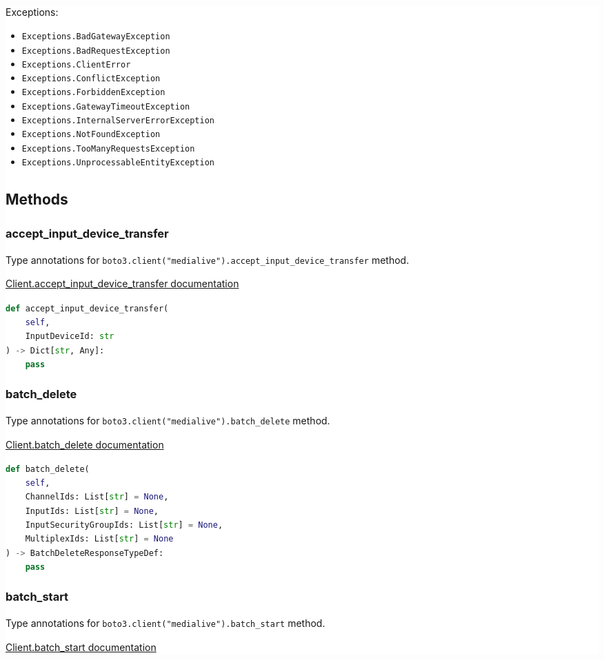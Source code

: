 Exceptions:

- `Exceptions.BadGatewayException`
- `Exceptions.BadRequestException`
- `Exceptions.ClientError`
- `Exceptions.ConflictException`
- `Exceptions.ForbiddenException`
- `Exceptions.GatewayTimeoutException`
- `Exceptions.InternalServerErrorException`
- `Exceptions.NotFoundException`
- `Exceptions.TooManyRequestsException`
- `Exceptions.UnprocessableEntityException`


## Methods


### accept_input_device_transfer

Type annotations for `boto3.client("medialive").accept_input_device_transfer` method.

[Client.accept_input_device_transfer documentation](https://boto3.amazonaws.com/v1/documentation/api/latest/reference/services/medialive.html#MediaLive.Client.accept_input_device_transfer)

```python
def accept_input_device_transfer(
    self,
    InputDeviceId: str
) -> Dict[str, Any]:
    pass
```

### batch_delete

Type annotations for `boto3.client("medialive").batch_delete` method.

[Client.batch_delete documentation](https://boto3.amazonaws.com/v1/documentation/api/latest/reference/services/medialive.html#MediaLive.Client.batch_delete)

```python
def batch_delete(
    self,
    ChannelIds: List[str] = None,
    InputIds: List[str] = None,
    InputSecurityGroupIds: List[str] = None,
    MultiplexIds: List[str] = None
) -> BatchDeleteResponseTypeDef:
    pass
```

### batch_start

Type annotations for `boto3.client("medialive").batch_start` method.

[Client.batch_start documentation](https://boto3.amazonaws.com/v1/documentation/api/latest/reference/services/medialive.html#MediaLive.Client.batch_start)
